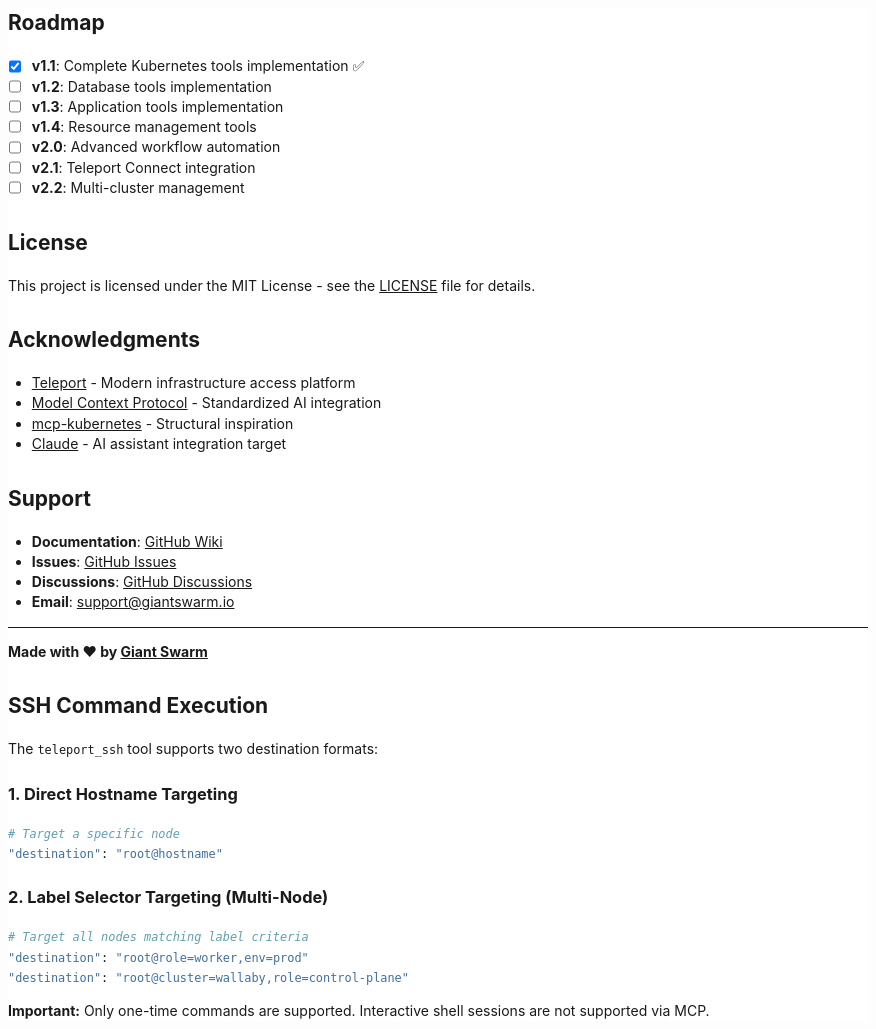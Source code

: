 ## Roadmap

- [x] **v1.1**: Complete Kubernetes tools implementation ✅
- [ ] **v1.2**: Database tools implementation  
- [ ] **v1.3**: Application tools implementation
- [ ] **v1.4**: Resource management tools
- [ ] **v2.0**: Advanced workflow automation
- [ ] **v2.1**: Teleport Connect integration
- [ ] **v2.2**: Multi-cluster management

## License

This project is licensed under the MIT License - see the [LICENSE](LICENSE) file for details.

## Acknowledgments

- [Teleport](https://goteleport.com/) - Modern infrastructure access platform
- [Model Context Protocol](https://modelcontextprotocol.io/) - Standardized AI integration
- [mcp-kubernetes](https://github.com/giantswarm/mcp-kubernetes) - Structural inspiration
- [Claude](https://claude.ai/) - AI assistant integration target

## Support

- **Documentation**: [GitHub Wiki](https://github.com/giantswarm/mcp-teleport/wiki)
- **Issues**: [GitHub Issues](https://github.com/giantswarm/mcp-teleport/issues)
- **Discussions**: [GitHub Discussions](https://github.com/giantswarm/mcp-teleport/discussions)
- **Email**: [support@giantswarm.io](mailto:support@giantswarm.io)

---

**Made with ❤️ by [Giant Swarm](https://giantswarm.io)** 

## SSH Command Execution

The `teleport_ssh` tool supports two destination formats:

### 1. Direct Hostname Targeting
```bash
# Target a specific node
"destination": "root@hostname"
```

### 2. Label Selector Targeting (Multi-Node)
```bash
# Target all nodes matching label criteria
"destination": "root@role=worker,env=prod"
"destination": "root@cluster=wallaby,role=control-plane"
```

**Important:** Only one-time commands are supported. Interactive shell sessions are not supported via MCP.
